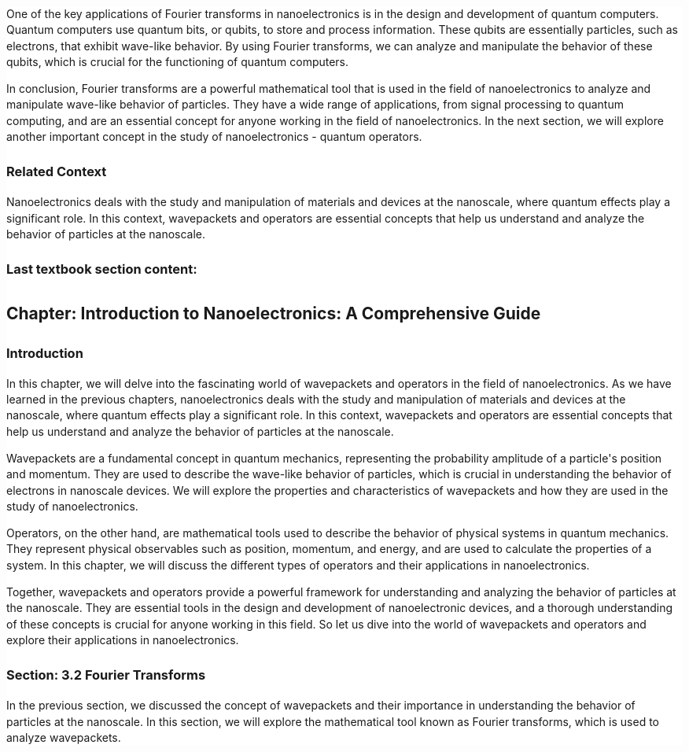 One of the key applications of Fourier transforms in nanoelectronics is in the design and development of quantum computers. Quantum computers use quantum bits, or qubits, to store and process information. These qubits are essentially particles, such as electrons, that exhibit wave-like behavior. By using Fourier transforms, we can analyze and manipulate the behavior of these qubits, which is crucial for the functioning of quantum computers.

In conclusion, Fourier transforms are a powerful mathematical tool that is used in the field of nanoelectronics to analyze and manipulate wave-like behavior of particles. They have a wide range of applications, from signal processing to quantum computing, and are an essential concept for anyone working in the field of nanoelectronics. In the next section, we will explore another important concept in the study of nanoelectronics - quantum operators. 


### Related Context
Nanoelectronics deals with the study and manipulation of materials and devices at the nanoscale, where quantum effects play a significant role. In this context, wavepackets and operators are essential concepts that help us understand and analyze the behavior of particles at the nanoscale.

### Last textbook section content:

## Chapter: Introduction to Nanoelectronics: A Comprehensive Guide

### Introduction

In this chapter, we will delve into the fascinating world of wavepackets and operators in the field of nanoelectronics. As we have learned in the previous chapters, nanoelectronics deals with the study and manipulation of materials and devices at the nanoscale, where quantum effects play a significant role. In this context, wavepackets and operators are essential concepts that help us understand and analyze the behavior of particles at the nanoscale.

Wavepackets are a fundamental concept in quantum mechanics, representing the probability amplitude of a particle's position and momentum. They are used to describe the wave-like behavior of particles, which is crucial in understanding the behavior of electrons in nanoscale devices. We will explore the properties and characteristics of wavepackets and how they are used in the study of nanoelectronics.

Operators, on the other hand, are mathematical tools used to describe the behavior of physical systems in quantum mechanics. They represent physical observables such as position, momentum, and energy, and are used to calculate the properties of a system. In this chapter, we will discuss the different types of operators and their applications in nanoelectronics.

Together, wavepackets and operators provide a powerful framework for understanding and analyzing the behavior of particles at the nanoscale. They are essential tools in the design and development of nanoelectronic devices, and a thorough understanding of these concepts is crucial for anyone working in this field. So let us dive into the world of wavepackets and operators and explore their applications in nanoelectronics.

### Section: 3.2 Fourier Transforms

In the previous section, we discussed the concept of wavepackets and their importance in understanding the behavior of particles at the nanoscale. In this section, we will explore the mathematical tool known as Fourier transforms, which is used to analyze wavepackets.
